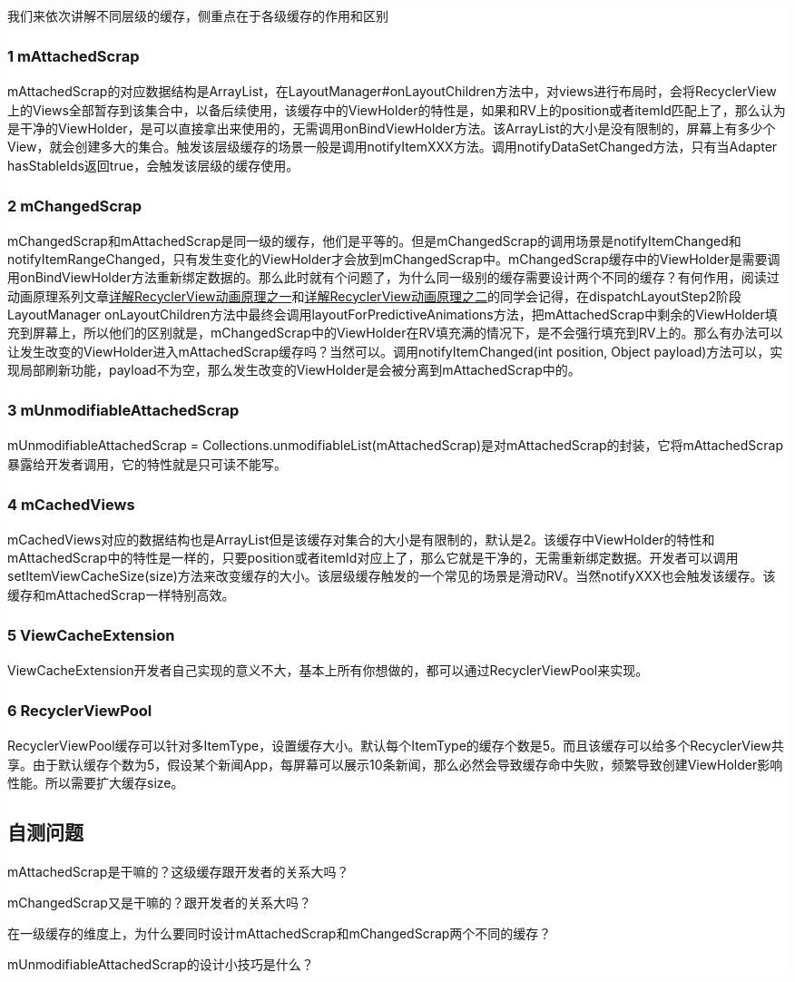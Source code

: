 我们来依次讲解不同层级的缓存，侧重点在于各级缓存的作用和区别

### 1 mAttachedScrap

mAttachedScrap的对应数据结构是ArrayList，在LayoutManager#onLayoutChildren方法中，对views进行布局时，会将RecyclerView上的Views全部暂存到该集合中，以备后续使用，该缓存中的ViewHolder的特性是，如果和RV上的position或者itemId匹配上了，那么认为是干净的ViewHolder，是可以直接拿出来使用的，无需调用onBindViewHolder方法。该ArrayList的大小是没有限制的，屏幕上有多少个View，就会创建多大的集合。触发该层级缓存的场景一般是调用notifyItemXXX方法。调用notifyDataSetChanged方法，只有当Adapter hasStableIds返回true，会触发该层级的缓存使用。

### 2 mChangedScrap

mChangedScrap和mAttachedScrap是同一级的缓存，他们是平等的。但是mChangedScrap的调用场景是notifyItemChanged和notifyItemRangeChanged，只有发生变化的ViewHolder才会放到mChangedScrap中。mChangedScrap缓存中的ViewHolder是需要调用onBindViewHolder方法重新绑定数据的。那么此时就有个问题了，为什么同一级别的缓存需要设计两个不同的缓存？有何作用，阅读过动画原理系列文章[详解RecyclerView动画原理之一](https://link.juejin.cn/?target=http%3A%2F%2Fmp.weixin.qq.com%2Fs%3F__biz%3DMzA5NzA3Njc4NA%3D%3D%26mid%3D2247484294%26idx%3D1%26sn%3Ddc59e6f8c002a9fec862864cb95e4836%26chksm%3D90a710d9a7d099cf356f27bb29d8c924fc51d1404a75f71c72082702f45d2df05f00bb657fdc%26scene%3D21%23wechat_redirect)和[详解RecyclerView动画原理之二](https://link.juejin.cn/?target=)的同学会记得，在dispatchLayoutStep2阶段LayoutManager onLayoutChildren方法中最终会调用layoutForPredictiveAnimations方法，把mAttachedScrap中剩余的ViewHolder填充到屏幕上，所以他们的区别就是，mChangedScrap中的ViewHolder在RV填充满的情况下，是不会强行填充到RV上的。那么有办法可以让发生改变的ViewHolder进入mAttachedScrap缓存吗？当然可以。调用notifyItemChanged(int position, Object payload)方法可以，实现局部刷新功能，payload不为空，那么发生改变的ViewHolder是会被分离到mAttachedScrap中的。

### 3 mUnmodifiableAttachedScrap

mUnmodifiableAttachedScrap = Collections.unmodifiableList(mAttachedScrap)是对mAttachedScrap的封装，它将mAttachedScrap暴露给开发者调用，它的特性就是只可读不能写。

### 4 mCachedViews

mCachedViews对应的数据结构也是ArrayList但是该缓存对集合的大小是有限制的，默认是2。该缓存中ViewHolder的特性和mAttachedScrap中的特性是一样的，只要position或者itemId对应上了，那么它就是干净的，无需重新绑定数据。开发者可以调用setItemViewCacheSize(size)方法来改变缓存的大小。该层级缓存触发的一个常见的场景是滑动RV。当然notifyXXX也会触发该缓存。该缓存和mAttachedScrap一样特别高效。

### 5 ViewCacheExtension

ViewCacheExtension开发者自己实现的意义不大，基本上所有你想做的，都可以通过RecyclerViewPool来实现。

### 6 RecyclerViewPool

RecyclerViewPool缓存可以针对多ItemType，设置缓存大小。默认每个ItemType的缓存个数是5。而且该缓存可以给多个RecyclerView共享。由于默认缓存个数为5，假设某个新闻App，每屏幕可以展示10条新闻，那么必然会导致缓存命中失败，频繁导致创建ViewHolder影响性能。所以需要扩大缓存size。





## 自测问题

mAttachedScrap是干嘛的？这级缓存跟开发者的关系大吗？

mChangedScrap又是干嘛的？跟开发者的关系大吗？

在一级缓存的维度上，为什么要同时设计mAttachedScrap和mChangedScrap两个不同的缓存？

mUnmodifiableAttachedScrap的设计小技巧是什么？
